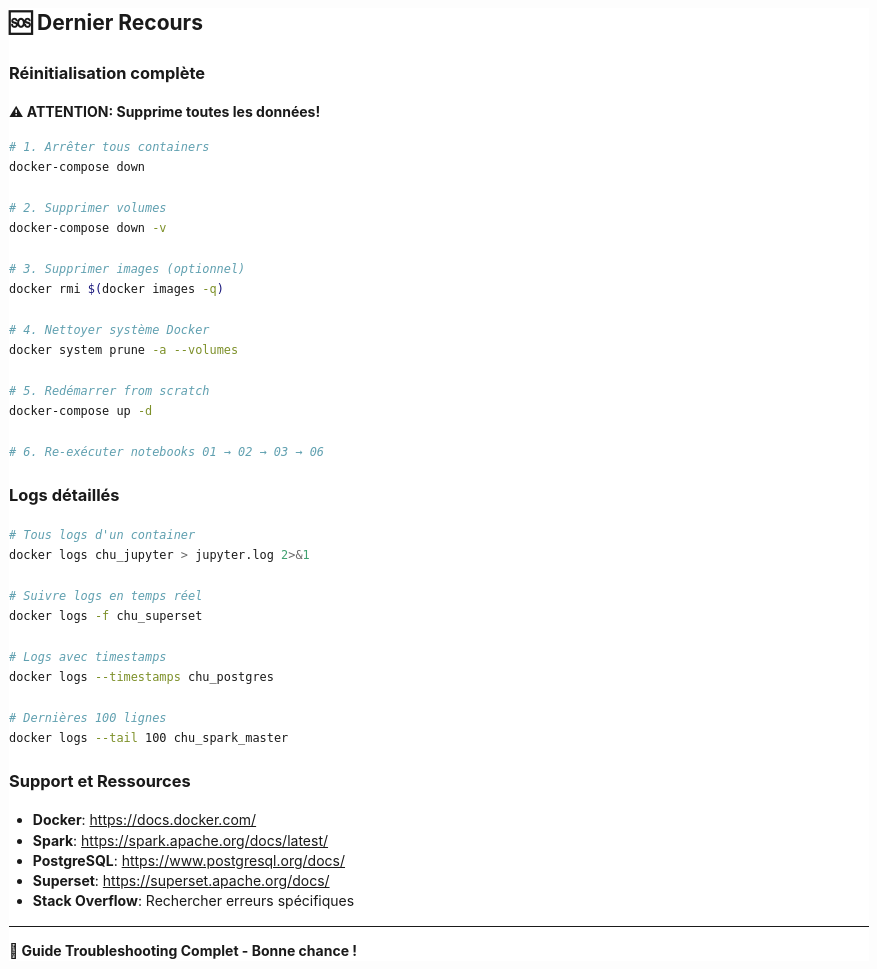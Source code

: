 
## 🆘 Dernier Recours

### Réinitialisation complète

**⚠️ ATTENTION: Supprime toutes les données!**

```bash
# 1. Arrêter tous containers
docker-compose down

# 2. Supprimer volumes
docker-compose down -v

# 3. Supprimer images (optionnel)
docker rmi $(docker images -q)

# 4. Nettoyer système Docker
docker system prune -a --volumes

# 5. Redémarrer from scratch
docker-compose up -d

# 6. Re-exécuter notebooks 01 → 02 → 03 → 06
```

### Logs détaillés

```bash
# Tous logs d'un container
docker logs chu_jupyter > jupyter.log 2>&1

# Suivre logs en temps réel
docker logs -f chu_superset

# Logs avec timestamps
docker logs --timestamps chu_postgres

# Dernières 100 lignes
docker logs --tail 100 chu_spark_master
```

### Support et Ressources

- **Docker**: https://docs.docker.com/
- **Spark**: https://spark.apache.org/docs/latest/
- **PostgreSQL**: https://www.postgresql.org/docs/
- **Superset**: https://superset.apache.org/docs/
- **Stack Overflow**: Rechercher erreurs spécifiques

---

**🔧 Guide Troubleshooting Complet - Bonne chance !**
